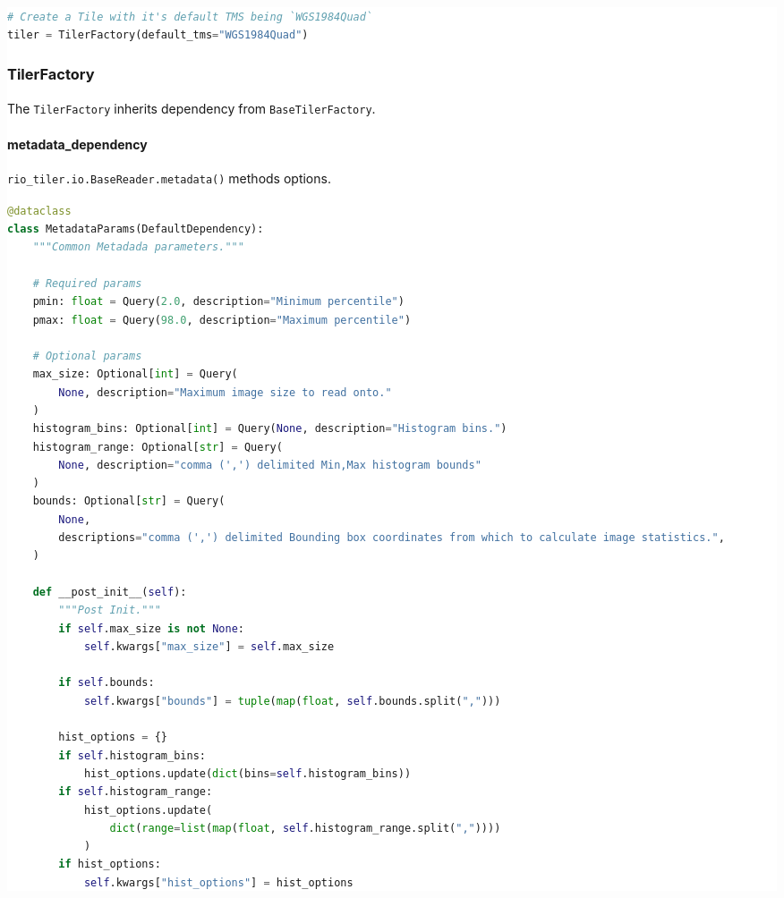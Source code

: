 ```python
# Create a Tile with it's default TMS being `WGS1984Quad`
tiler = TilerFactory(default_tms="WGS1984Quad")
```

### TilerFactory

The `TilerFactory` inherits dependency from `BaseTilerFactory`.

#### metadata_dependency

`rio_tiler.io.BaseReader.metadata()` methods options.

```python
@dataclass
class MetadataParams(DefaultDependency):
    """Common Metadada parameters."""

    # Required params
    pmin: float = Query(2.0, description="Minimum percentile")
    pmax: float = Query(98.0, description="Maximum percentile")

    # Optional params
    max_size: Optional[int] = Query(
        None, description="Maximum image size to read onto."
    )
    histogram_bins: Optional[int] = Query(None, description="Histogram bins.")
    histogram_range: Optional[str] = Query(
        None, description="comma (',') delimited Min,Max histogram bounds"
    )
    bounds: Optional[str] = Query(
        None,
        descriptions="comma (',') delimited Bounding box coordinates from which to calculate image statistics.",
    )

    def __post_init__(self):
        """Post Init."""
        if self.max_size is not None:
            self.kwargs["max_size"] = self.max_size

        if self.bounds:
            self.kwargs["bounds"] = tuple(map(float, self.bounds.split(",")))

        hist_options = {}
        if self.histogram_bins:
            hist_options.update(dict(bins=self.histogram_bins))
        if self.histogram_range:
            hist_options.update(
                dict(range=list(map(float, self.histogram_range.split(","))))
            )
        if hist_options:
            self.kwargs["hist_options"] = hist_options
```

